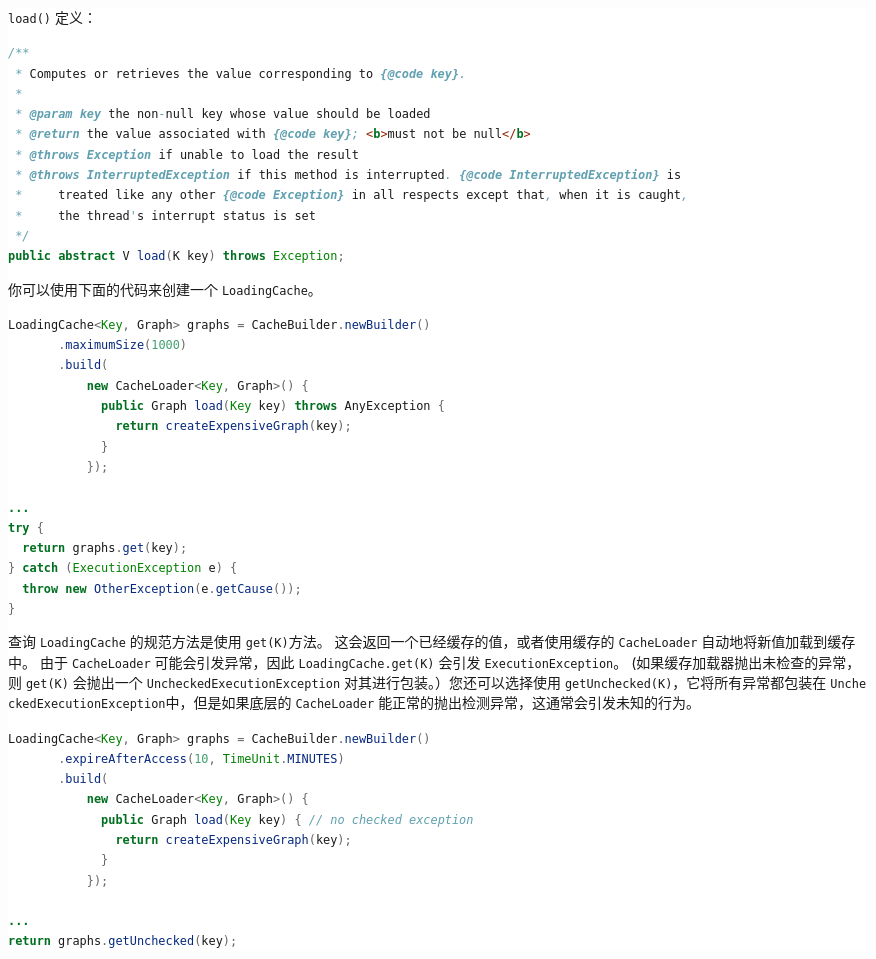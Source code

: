 `load()` 定义：

```java
/**
 * Computes or retrieves the value corresponding to {@code key}.
 *
 * @param key the non-null key whose value should be loaded
 * @return the value associated with {@code key}; <b>must not be null</b>
 * @throws Exception if unable to load the result
 * @throws InterruptedException if this method is interrupted. {@code InterruptedException} is
 *     treated like any other {@code Exception} in all respects except that, when it is caught,
 *     the thread's interrupt status is set
 */
public abstract V load(K key) throws Exception;
```

你可以使用下面的代码来创建一个 `LoadingCache`。

```java
LoadingCache<Key, Graph> graphs = CacheBuilder.newBuilder()
       .maximumSize(1000)
       .build(
           new CacheLoader<Key, Graph>() {
             public Graph load(Key key) throws AnyException {
               return createExpensiveGraph(key);
             }
           });

...
try {
  return graphs.get(key);
} catch (ExecutionException e) {
  throw new OtherException(e.getCause());
}
```

查询 `LoadingCache` 的规范方法是使用 `get(K)`方法。 这会返回一个已经缓存的值，或者使用缓存的 `CacheLoader` 自动地将新值加载到缓存中。 由于 `CacheLoader` 可能会引发异常，因此 `LoadingCache.get(K)` 会引发 `ExecutionException`。 (如果缓存加载器抛出未检查的异常，则 `get(K)` 会抛出一个 `UncheckedExecutionException` 对其进行包装。）您还可以选择使用 `getUnchecked(K)`，它将所有异常都包装在 `UncheckedExecutionException`中，但是如果底层的 `CacheLoader` 能正常的抛出检测异常，这通常会引发未知的行为。

```java
LoadingCache<Key, Graph> graphs = CacheBuilder.newBuilder()
       .expireAfterAccess(10, TimeUnit.MINUTES)
       .build(
           new CacheLoader<Key, Graph>() {
             public Graph load(Key key) { // no checked exception
               return createExpensiveGraph(key);
             }
           });

...
return graphs.getUnchecked(key);
```
